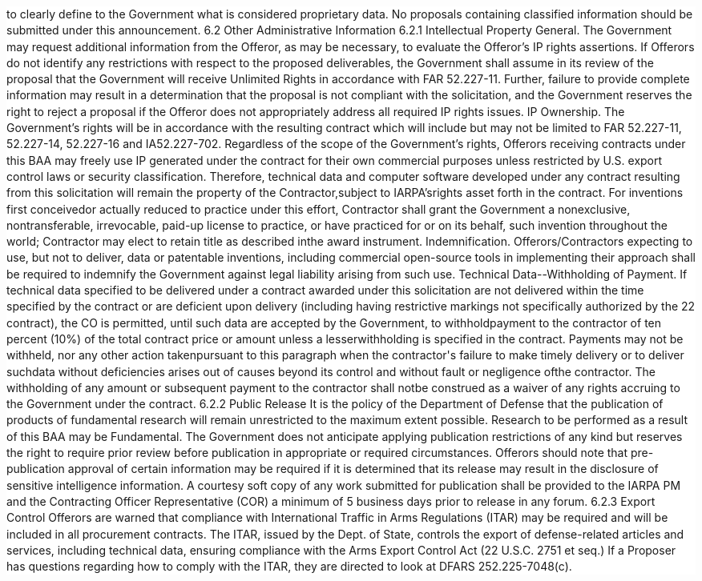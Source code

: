 to clearly define to the Government what is considered proprietary data. No proposals containing
classified information should be submitted under this announcement.
6.2 Other Administrative Information
6.2.1 Intellectual Property
General. The Government may request additional information from the Offeror, as may be
necessary, to evaluate the Offeror’s IP rights assertions. If Offerors do not identify any restrictions
with respect to the proposed deliverables, the Government shall assume in its review of the proposal
that the Government will receive Unlimited Rights in accordance with FAR 52.227-11. Further,
failure to provide complete information may result in a determination that the proposal is not
compliant with the solicitation, and the Government reserves the right to reject a proposal if the
Offeror does not appropriately address all required IP rights issues.
IP Ownership. The Government’s rights will be in accordance with the resulting contract which will
include but may not be limited to FAR 52.227-11, 52.227-14, 52.227-16 and IA52.227-702.
Regardless of the scope of the Government’s rights, Offerors receiving contracts under this BAA
may freely use IP generated under the contract for their own commercial purposes unless restricted
by U.S. export control laws or security classification. Therefore, technical data and computer
software developed under any contract resulting from this solicitation will remain the property of
the Contractor,subject to IARPA’srights asset forth in the contract. For inventions first conceivedor
actually reduced to practice under this effort, Contractor shall grant the Government a nonexclusive,
nontransferable, irrevocable, paid-up license to practice, or have practiced for or on its behalf, such
invention throughout the world; Contractor may elect to retain title as described inthe award
instrument.
Indemnification. Offerors/Contractors expecting to use, but not to deliver, data or patentable
inventions, including commercial open-source tools in implementing their approach shall be
required to indemnify the Government against legal liability arising from such use.
Technical Data--Withholding of Payment. If technical data specified to be delivered under a contract
awarded under this solicitation are not delivered within the time specified by the contract or are
deficient upon delivery (including having restrictive markings not specifically authorized by the
22
contract), the CO is permitted, until such data are accepted by the Government, to withholdpayment
to the contractor of ten percent (10%) of the total contract price or amount unless a lesserwithholding
is specified in the contract. Payments may not be withheld, nor any other action takenpursuant to this
paragraph when the contractor's failure to make timely delivery or to deliver suchdata without
deficiencies arises out of causes beyond its control and without fault or negligence ofthe contractor.
The withholding of any amount or subsequent payment to the contractor shall notbe construed as a
waiver of any rights accruing to the Government under the contract.
6.2.2 Public Release
It is the policy of the Department of Defense that the publication of products of fundamental research
will remain unrestricted to the maximum extent possible. Research to be performed as a result of
this BAA may be Fundamental. The Government does not anticipate applying publication
restrictions of any kind but reserves the right to require prior review before publication in appropriate
or required circumstances.
Offerors should note that pre-publication approval of certain information may be required if it is
determined that its release may result in the disclosure of sensitive intelligence information.
A courtesy soft copy of any work submitted for publication shall be provided to the IARPA PM and
the Contracting Officer Representative (COR) a minimum of 5 business days prior to release in any
forum.
6.2.3 Export Control
Offerors are warned that compliance with International Traffic in Arms Regulations (ITAR) may be
required and will be included in all procurement contracts. The ITAR, issued by the Dept. of State,
controls the export of defense-related articles and services, including technical data, ensuring
compliance with the Arms Export Control Act (22 U.S.C. 2751 et seq.) If a Proposer has questions
regarding how to comply with the ITAR, they are directed to look at DFARS 252.225-7048(c).